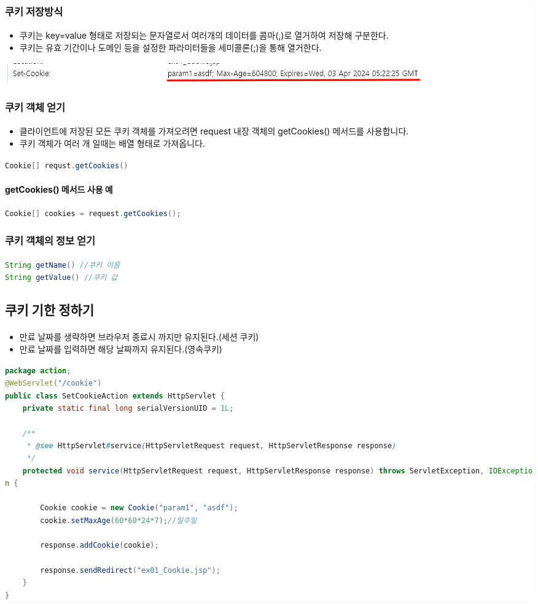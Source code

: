 ### 쿠키 저장방식
- 쿠키는 key=value 형태로 저장되는 문자열로서 여러개의 데이터를 콤마(,)로 열거하여 저장해 구분한다.
- 쿠키는 유효 기간이나 도메인 등을 설정한 파라미터들을 세미콜론(;)을 통해 열거한다.

![image](image/쿠키의요소.png)


### 쿠키 객체 얻기 
- 클라이언트에 저장된 모든 쿠키 객체를 가져오려면 request 내장 객체의 getCookies() 메서드를 사용합니다.
- 쿠키 객체가 여러 개 일때는 배열 형태로 가져옵니다.

```java
Cookie[] requst.getCookies()
```

#### getCookies() 메서드 사용 예
```java
Cookie[] cookies = request.getCookies();
```

### 쿠키 객체의 정보 얻기
```java
String getName() //쿠키 이름
String getValue() //쿠키 값 
```

## 쿠키 기한 정하기 
- 만료 날짜를 생략하면 브라우저 종료시 까지만 유지된다.(세션 쿠키)
- 만료 날짜를 입력하면 해당 날짜까지 유지된다.(영속쿠키)
```java
package action;
@WebServlet("/cookie")
public class SetCookieAction extends HttpServlet {
	private static final long serialVersionUID = 1L;

	/**
	 * @see HttpServlet#service(HttpServletRequest request, HttpServletResponse response)
	 */
	protected void service(HttpServletRequest request, HttpServletResponse response) throws ServletException, IOException {
		
		Cookie cookie = new Cookie("param1", "asdf");
		cookie.setMaxAge(60*60*24*7);//일주일

		response.addCookie(cookie);
		
		response.sendRedirect("ex01_Cookie.jsp");
	}
}
```
